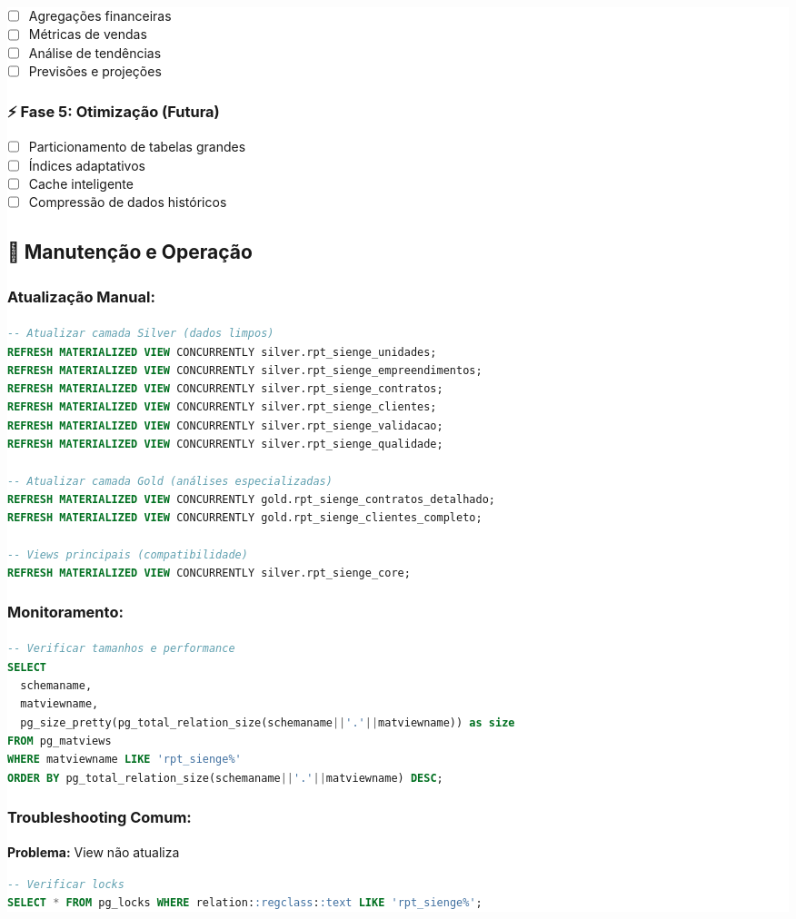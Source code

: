- [ ] Agregações financeiras
- [ ] Métricas de vendas
- [ ] Análise de tendências
- [ ] Previsões e projeções

### ⚡ Fase 5: Otimização (Futura)

- [ ] Particionamento de tabelas grandes
- [ ] Índices adaptativos
- [ ] Cache inteligente
- [ ] Compressão de dados históricos

## 🔧 Manutenção e Operação

### Atualização Manual:

```sql
-- Atualizar camada Silver (dados limpos)
REFRESH MATERIALIZED VIEW CONCURRENTLY silver.rpt_sienge_unidades;
REFRESH MATERIALIZED VIEW CONCURRENTLY silver.rpt_sienge_empreendimentos;
REFRESH MATERIALIZED VIEW CONCURRENTLY silver.rpt_sienge_contratos;
REFRESH MATERIALIZED VIEW CONCURRENTLY silver.rpt_sienge_clientes;
REFRESH MATERIALIZED VIEW CONCURRENTLY silver.rpt_sienge_validacao;
REFRESH MATERIALIZED VIEW CONCURRENTLY silver.rpt_sienge_qualidade;

-- Atualizar camada Gold (análises especializadas)
REFRESH MATERIALIZED VIEW CONCURRENTLY gold.rpt_sienge_contratos_detalhado;
REFRESH MATERIALIZED VIEW CONCURRENTLY gold.rpt_sienge_clientes_completo;

-- Views principais (compatibilidade)
REFRESH MATERIALIZED VIEW CONCURRENTLY silver.rpt_sienge_core;
```

### Monitoramento:

```sql
-- Verificar tamanhos e performance
SELECT
  schemaname,
  matviewname,
  pg_size_pretty(pg_total_relation_size(schemaname||'.'||matviewname)) as size
FROM pg_matviews
WHERE matviewname LIKE 'rpt_sienge%'
ORDER BY pg_total_relation_size(schemaname||'.'||matviewname) DESC;
```

### Troubleshooting Comum:

**Problema:** View não atualiza

```sql
-- Verificar locks
SELECT * FROM pg_locks WHERE relation::regclass::text LIKE 'rpt_sienge%';
```
